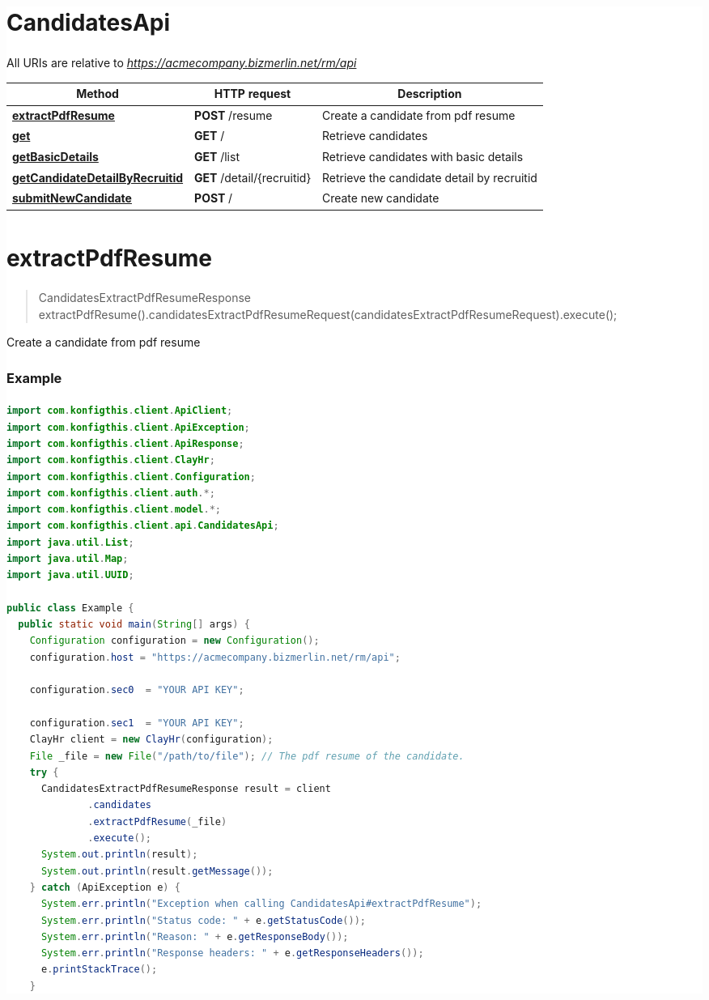 # CandidatesApi

All URIs are relative to *https://acmecompany.bizmerlin.net/rm/api*

| Method | HTTP request | Description |
|------------- | ------------- | -------------|
| [**extractPdfResume**](CandidatesApi.md#extractPdfResume) | **POST** /resume | Create a candidate from pdf resume |
| [**get**](CandidatesApi.md#get) | **GET** / | Retrieve candidates |
| [**getBasicDetails**](CandidatesApi.md#getBasicDetails) | **GET** /list | Retrieve candidates with basic details |
| [**getCandidateDetailByRecruitid**](CandidatesApi.md#getCandidateDetailByRecruitid) | **GET** /detail/{recruitid} | Retrieve the candidate detail by recruitid |
| [**submitNewCandidate**](CandidatesApi.md#submitNewCandidate) | **POST** / | Create new candidate |


<a name="extractPdfResume"></a>
# **extractPdfResume**
> CandidatesExtractPdfResumeResponse extractPdfResume().candidatesExtractPdfResumeRequest(candidatesExtractPdfResumeRequest).execute();

Create a candidate from pdf resume



### Example
```java
import com.konfigthis.client.ApiClient;
import com.konfigthis.client.ApiException;
import com.konfigthis.client.ApiResponse;
import com.konfigthis.client.ClayHr;
import com.konfigthis.client.Configuration;
import com.konfigthis.client.auth.*;
import com.konfigthis.client.model.*;
import com.konfigthis.client.api.CandidatesApi;
import java.util.List;
import java.util.Map;
import java.util.UUID;

public class Example {
  public static void main(String[] args) {
    Configuration configuration = new Configuration();
    configuration.host = "https://acmecompany.bizmerlin.net/rm/api";
    
    configuration.sec0  = "YOUR API KEY";
    
    configuration.sec1  = "YOUR API KEY";
    ClayHr client = new ClayHr(configuration);
    File _file = new File("/path/to/file"); // The pdf resume of the candidate.
    try {
      CandidatesExtractPdfResumeResponse result = client
              .candidates
              .extractPdfResume(_file)
              .execute();
      System.out.println(result);
      System.out.println(result.getMessage());
    } catch (ApiException e) {
      System.err.println("Exception when calling CandidatesApi#extractPdfResume");
      System.err.println("Status code: " + e.getStatusCode());
      System.err.println("Reason: " + e.getResponseBody());
      System.err.println("Response headers: " + e.getResponseHeaders());
      e.printStackTrace();
    }
```